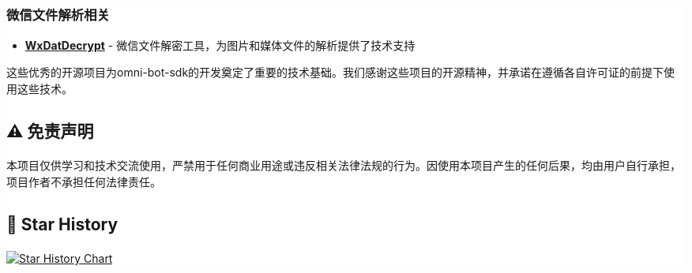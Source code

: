 ### 微信文件解析相关

- **[WxDatDecrypt](https://github.com/recarto404/WxDatDecrypt)** - 微信文件解密工具，为图片和媒体文件的解析提供了技术支持

这些优秀的开源项目为omni-bot-sdk的开发奠定了重要的技术基础。我们感谢这些项目的开源精神，并承诺在遵循各自许可证的前提下使用这些技术。

## ⚠️ 免责声明

本项目仅供学习和技术交流使用，严禁用于任何商业用途或违反相关法律法规的行为。因使用本项目产生的任何后果，均由用户自行承担，项目作者不承担任何法律责任。

## 🌟 Star History

<a href="https://www.star-history.com/#weixin-omni/omni-bot-sdk-oss&Date">
 <picture>
   <source media="(prefers-color-scheme: dark)" srcset="https://api.star-history.com/svg?repos=weixin-omni/omni-bot-sdk-oss&type=Date&theme=dark" />
   <source media="(prefers-color-scheme: light)" srcset="https://api.star-history.com/svg?repos=weixin-omni/omni-bot-sdk-oss&type=Date" />
   <img alt="Star History Chart" src="https://api.star-history.com/svg?repos=weixin-omni/omni-bot-sdk-oss&type=Date" />
 </picture>
</a>
